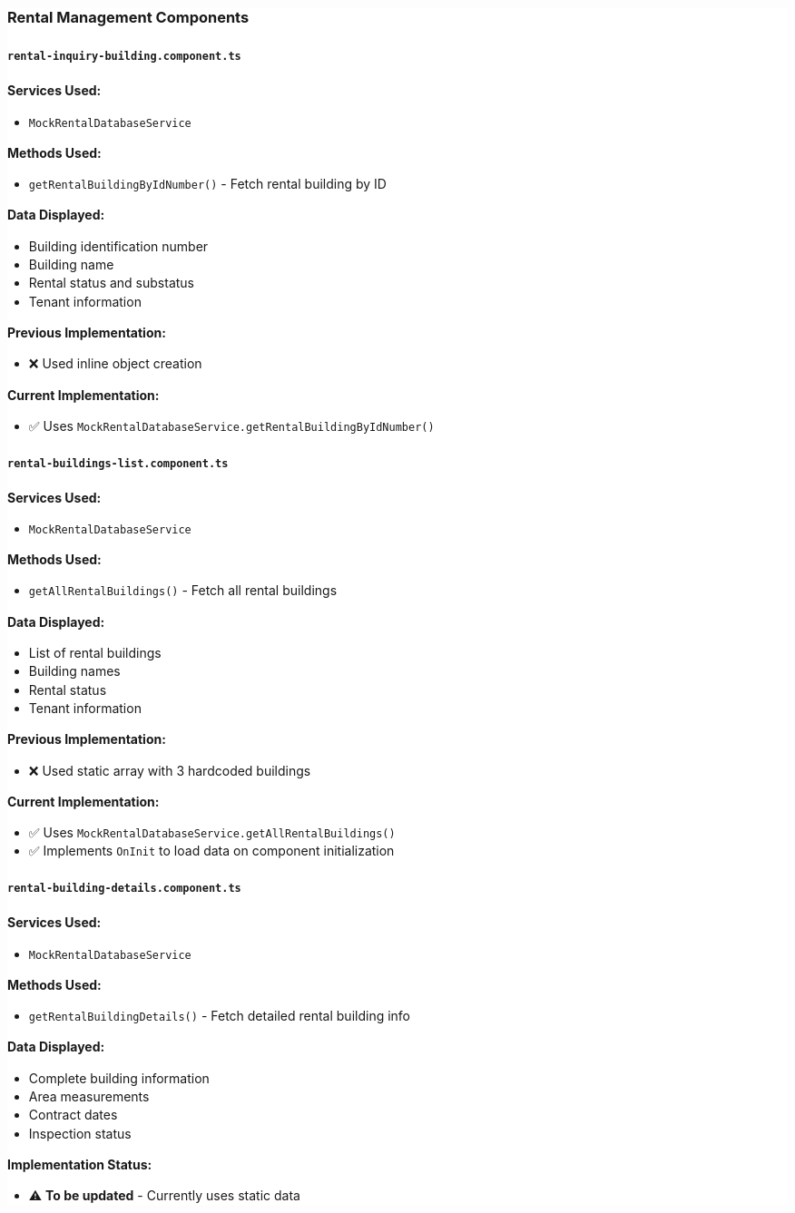 
### Rental Management Components

#### `rental-inquiry-building.component.ts`
**Services Used:**
- `MockRentalDatabaseService`

**Methods Used:**
- `getRentalBuildingByIdNumber()` - Fetch rental building by ID

**Data Displayed:**
- Building identification number
- Building name
- Rental status and substatus
- Tenant information

**Previous Implementation:**
- ❌ Used inline object creation

**Current Implementation:**
- ✅ Uses `MockRentalDatabaseService.getRentalBuildingByIdNumber()`

#### `rental-buildings-list.component.ts`
**Services Used:**
- `MockRentalDatabaseService`

**Methods Used:**
- `getAllRentalBuildings()` - Fetch all rental buildings

**Data Displayed:**
- List of rental buildings
- Building names
- Rental status
- Tenant information

**Previous Implementation:**
- ❌ Used static array with 3 hardcoded buildings

**Current Implementation:**
- ✅ Uses `MockRentalDatabaseService.getAllRentalBuildings()`
- ✅ Implements `OnInit` to load data on component initialization

#### `rental-building-details.component.ts`
**Services Used:**
- `MockRentalDatabaseService`

**Methods Used:**
- `getRentalBuildingDetails()` - Fetch detailed rental building info

**Data Displayed:**
- Complete building information
- Area measurements
- Contract dates
- Inspection status

**Implementation Status:**
- ⚠️ **To be updated** - Currently uses static data
